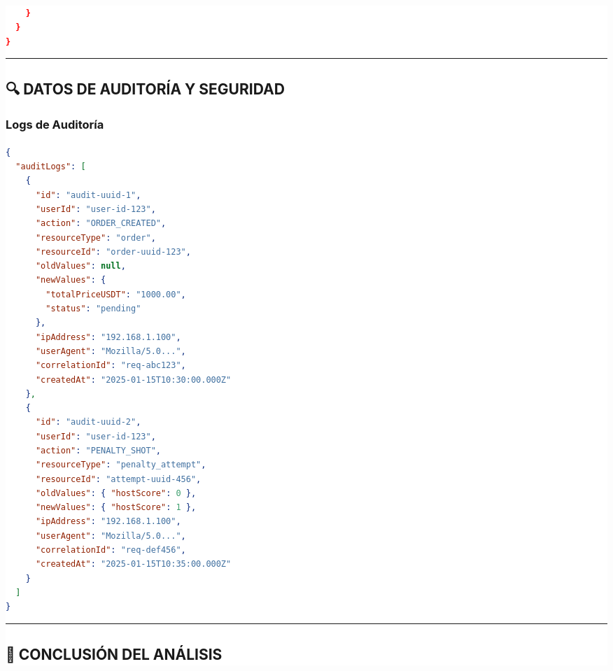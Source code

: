 ```json
    }
  }
}
```

---

## 🔍 **DATOS DE AUDITORÍA Y SEGURIDAD**

### **Logs de Auditoría**
```json
{
  "auditLogs": [
    {
      "id": "audit-uuid-1",
      "userId": "user-id-123",
      "action": "ORDER_CREATED",
      "resourceType": "order",
      "resourceId": "order-uuid-123",
      "oldValues": null,
      "newValues": {
        "totalPriceUSDT": "1000.00",
        "status": "pending"
      },
      "ipAddress": "192.168.1.100",
      "userAgent": "Mozilla/5.0...",
      "correlationId": "req-abc123",
      "createdAt": "2025-01-15T10:30:00.000Z"
    },
    {
      "id": "audit-uuid-2", 
      "userId": "user-id-123",
      "action": "PENALTY_SHOT",
      "resourceType": "penalty_attempt",
      "resourceId": "attempt-uuid-456",
      "oldValues": { "hostScore": 0 },
      "newValues": { "hostScore": 1 },
      "ipAddress": "192.168.1.100",
      "userAgent": "Mozilla/5.0...",
      "correlationId": "req-def456",
      "createdAt": "2025-01-15T10:35:00.000Z"
    }
  ]
}
```

---

## 🎯 **CONCLUSIÓN DEL ANÁLISIS**
